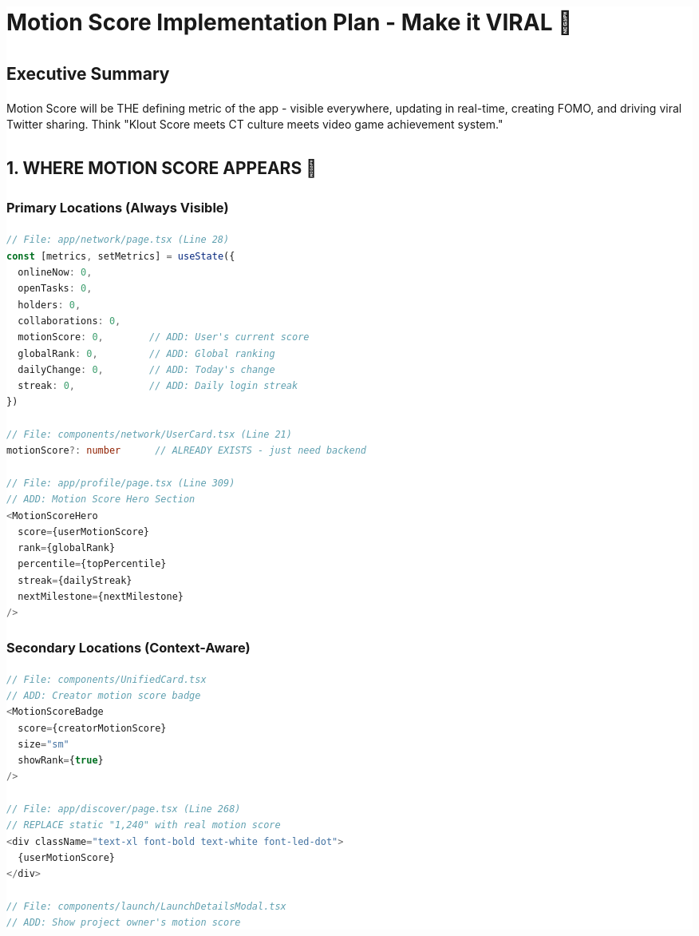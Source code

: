 # Motion Score Implementation Plan - Make it VIRAL 🚀

## Executive Summary
Motion Score will be THE defining metric of the app - visible everywhere, updating in real-time, creating FOMO, and driving viral Twitter sharing. Think "Klout Score meets CT culture meets video game achievement system."

## 1. WHERE MOTION SCORE APPEARS 📍

### Primary Locations (Always Visible)
```typescript
// File: app/network/page.tsx (Line 28)
const [metrics, setMetrics] = useState({
  onlineNow: 0,
  openTasks: 0,
  holders: 0,
  collaborations: 0,
  motionScore: 0,        // ADD: User's current score
  globalRank: 0,         // ADD: Global ranking
  dailyChange: 0,        // ADD: Today's change
  streak: 0,             // ADD: Daily login streak
})

// File: components/network/UserCard.tsx (Line 21)
motionScore?: number      // ALREADY EXISTS - just need backend

// File: app/profile/page.tsx (Line 309)
// ADD: Motion Score Hero Section
<MotionScoreHero
  score={userMotionScore}
  rank={globalRank}
  percentile={topPercentile}
  streak={dailyStreak}
  nextMilestone={nextMilestone}
/>
```

### Secondary Locations (Context-Aware)
```typescript
// File: components/UnifiedCard.tsx
// ADD: Creator motion score badge
<MotionScoreBadge
  score={creatorMotionScore}
  size="sm"
  showRank={true}
/>

// File: app/discover/page.tsx (Line 268)
// REPLACE static "1,240" with real motion score
<div className="text-xl font-bold text-white font-led-dot">
  {userMotionScore}
</div>

// File: components/launch/LaunchDetailsModal.tsx
// ADD: Show project owner's motion score
```
